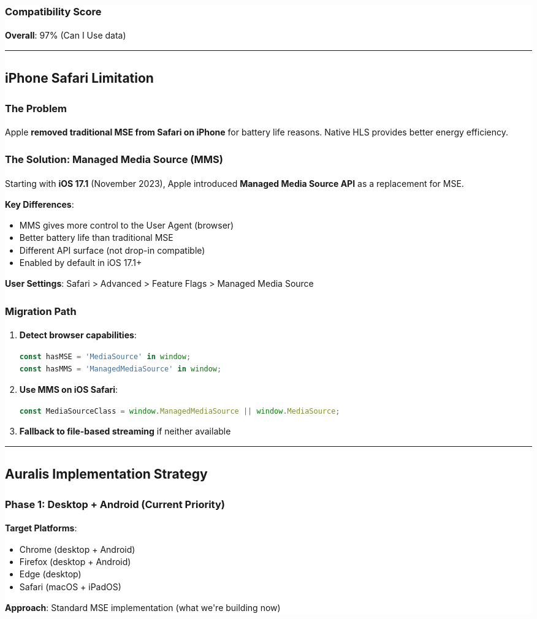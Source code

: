 ### Compatibility Score

**Overall**: 97% (Can I Use data)

---

## iPhone Safari Limitation

### The Problem

Apple **removed traditional MSE from Safari on iPhone** for battery life reasons. Native HLS provides better energy efficiency.

### The Solution: Managed Media Source (MMS)

Starting with **iOS 17.1** (November 2023), Apple introduced **Managed Media Source API** as a replacement for MSE.

**Key Differences**:
- MMS gives more control to the User Agent (browser)
- Better battery life than traditional MSE
- Different API surface (not drop-in compatible)
- Enabled by default in iOS 17.1+

**User Settings**: Safari > Advanced > Feature Flags > Managed Media Source

### Migration Path

1. **Detect browser capabilities**:
   ```javascript
   const hasMSE = 'MediaSource' in window;
   const hasMMS = 'ManagedMediaSource' in window;
   ```

2. **Use MMS on iOS Safari**:
   ```javascript
   const MediaSourceClass = window.ManagedMediaSource || window.MediaSource;
   ```

3. **Fallback to file-based streaming** if neither available

---

## Auralis Implementation Strategy

### Phase 1: Desktop + Android (Current Priority)

**Target Platforms**:
- Chrome (desktop + Android)
- Firefox (desktop + Android)
- Edge (desktop)
- Safari (macOS + iPadOS)

**Approach**: Standard MSE implementation (what we're building now)
